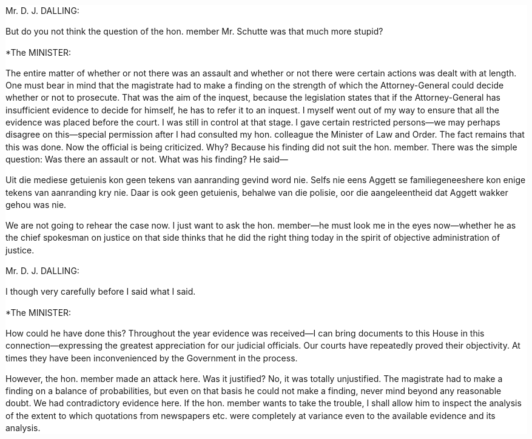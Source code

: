 </speech>

<speech by="#dalling">

<from>Mr. <person refersTo="hansard_za">D. J. DALLING</person>:</from>

<p>But do you not think the question of the hon. member Mr. Schutte was that much more stupid?</p>

</speech>

<speech by="#minister">

<from>*The <person refersTo="hansard_za">MINISTER</person>:</from>

<p>The entire matter of whether or not there was an assault and whether or not there were certain actions was dealt with at length. One must bear in mind that the magistrate had to make a finding on the strength of which the Attorney-General could decide whether or not to prosecute. That was the aim of the inquest, because the legislation states that if the Attorney-General has insufficient evidence to decide for himself, he has to refer it to an inquest. I myself went out of my way to ensure that all the evidence was placed before the <span class="col_5491-5492" refersTo="page_1030"/>court. I was still in control at that stage. I gave certain restricted persons&#x2014;we may perhaps disagree on this&#x2014;special permission after I had consulted my hon. colleague the Minister of Law and Order. The fact remains that this was done. Now the official is being criticized. Why? Because his finding did not suit the hon. member. There was the simple question: Was there an assault or not. What was his finding? He said&#x2014;</p>

<block name="quote">Uit die mediese getuienis kon geen tekens van aanranding gevind word nie. Selfs nie eens Aggett se familiegeneeshere kon enige tekens van aanranding kry nie. Daar is ook geen getuienis, behalwe van die polisie, oor die aangeleentheid dat Aggett wakker gehou was nie.</block>

<p>We are not going to rehear the case now. I just want to ask the hon. member&#x2014;he must look me in the eyes now&#x2014;whether he as the chief spokesman on justice on that side thinks that he did the right thing today in the spirit of objective administration of justice.</p>

</speech>

<speech by="#dalling">

<from>Mr. <person refersTo="hansard_za">D. J. DALLING</person>:</from>

<p>I though very carefully before I said what I said.</p>

</speech>

<speech by="#minister">

<from>*The <person refersTo="hansard_za">MINISTER</person>:</from>

<p>How could he have done this? Throughout the year evidence was received&#x2014;I can bring documents to this House in this connection&#x2014;expressing the greatest appreciation for our judicial officials. Our courts have repeatedly proved their objectivity. At times they have been inconvenienced by the Government in the process.</p>

<p>However, the hon. member made an attack here. Was it justified? No, it was totally unjustified. The magistrate had to make a finding on a balance of probabilities, but even on that basis he could not make a finding, never mind beyond any reasonable doubt. We had contradictory evidence here. If the hon. member wants to take the trouble, I shall allow him to inspect the analysis of the extent to which quotations from newspapers etc. were completely at variance even to the available evidence and its analysis.</p>
